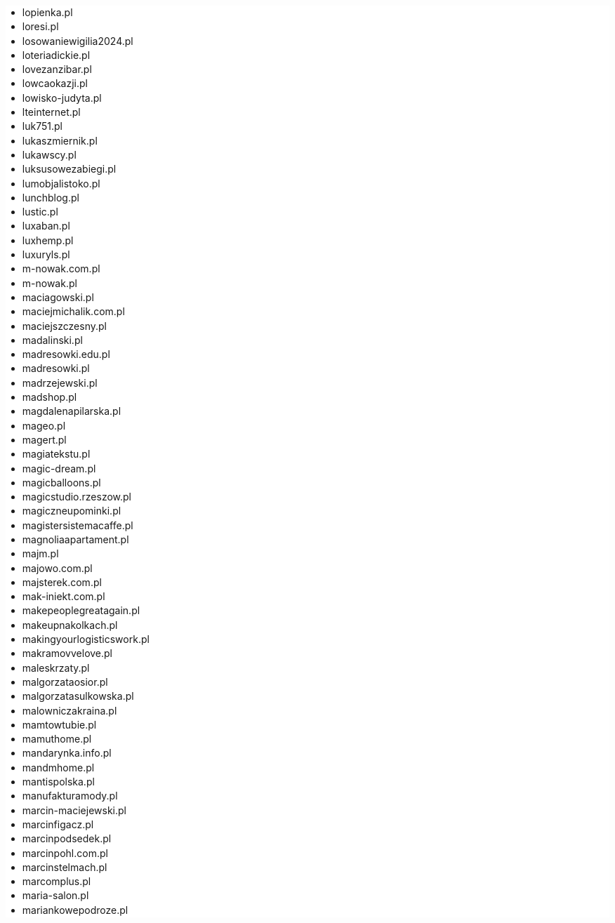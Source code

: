 - lopienka.pl
- loresi.pl
- losowaniewigilia2024.pl
- loteriadickie.pl
- lovezanzibar.pl
- lowcaokazji.pl
- lowisko-judyta.pl
- lteinternet.pl
- luk751.pl
- lukaszmiernik.pl
- lukawscy.pl
- luksusowezabiegi.pl
- lumobjalistoko.pl
- lunchblog.pl
- lustic.pl
- luxaban.pl
- luxhemp.pl
- luxuryls.pl
- m-nowak.com.pl
- m-nowak.pl
- maciagowski.pl
- maciejmichalik.com.pl
- maciejszczesny.pl
- madalinski.pl
- madresowki.edu.pl
- madresowki.pl
- madrzejewski.pl
- madshop.pl
- magdalenapilarska.pl
- mageo.pl
- magert.pl
- magiatekstu.pl
- magic-dream.pl
- magicballoons.pl
- magicstudio.rzeszow.pl
- magiczneupominki.pl
- magistersistemacaffe.pl
- magnoliaapartament.pl
- majm.pl
- majowo.com.pl
- majsterek.com.pl
- mak-iniekt.com.pl
- makepeoplegreatagain.pl
- makeupnakolkach.pl
- makingyourlogisticswork.pl
- makramovvelove.pl
- maleskrzaty.pl
- malgorzataosior.pl
- malgorzatasulkowska.pl
- malowniczakraina.pl
- mamtowtubie.pl
- mamuthome.pl
- mandarynka.info.pl
- mandmhome.pl
- mantispolska.pl
- manufakturamody.pl
- marcin-maciejewski.pl
- marcinfigacz.pl
- marcinpodsedek.pl
- marcinpohl.com.pl
- marcinstelmach.pl
- marcomplus.pl
- maria-salon.pl
- mariankowepodroze.pl